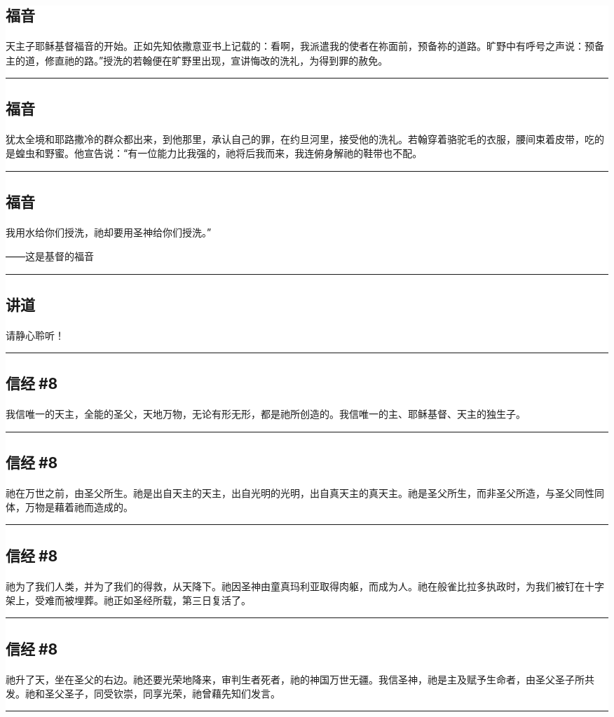 ## 福音

天主子耶稣基督福音的开始。正如先知依撒意亚书上记载的：看啊，我派遣我的使者在祢面前，预备祢的道路。旷野中有呼号之声说：预备主的道，修直祂的路。”授洗的若翰便在旷野里出现，宣讲悔改的洗礼，为得到罪的赦免。

---

## 福音

犹太全境和耶路撒冷的群众都出来，到他那里，承认自己的罪，在约旦河里，接受他的洗礼。若翰穿着骆驼毛的衣服，腰间束着皮带，吃的是蝗虫和野蜜。他宣告说：“有一位能力比我强的，祂将后我而来，我连俯身解祂的鞋带也不配。

---

## 福音

我用水给你们授洗，祂却要用圣神给你们授洗。”

——这是基督的福音


---

## 讲道


请静心聆听！


---

## 信经 #8

我信唯一的天主，全能的圣父，天地万物，无论有形无形，都是祂所创造的。我信唯一的主、耶稣基督、天主的独生子。

---

## 信经 #8

祂在万世之前，由圣父所生。祂是出自天主的天主，出自光明的光明，出自真天主的真天主。祂是圣父所生，而非圣父所造，与圣父同性同体，万物是藉着祂而造成的。

---

## 信经 #8

祂为了我们人类，并为了我们的得救，从天降下。祂因圣神由童真玛利亚取得肉躯，而成为人。祂在般雀比拉多执政时，为我们被钉在十字架上，受难而被埋葬。祂正如圣经所载，第三日复活了。

---

## 信经 #8

祂升了天，坐在圣父的右边。祂还要光荣地降来，审判生者死者，祂的神国万世无疆。我信圣神，祂是主及赋予生命者，由圣父圣子所共发。祂和圣父圣子，同受钦崇，同享光荣，祂曾藉先知们发言。

---